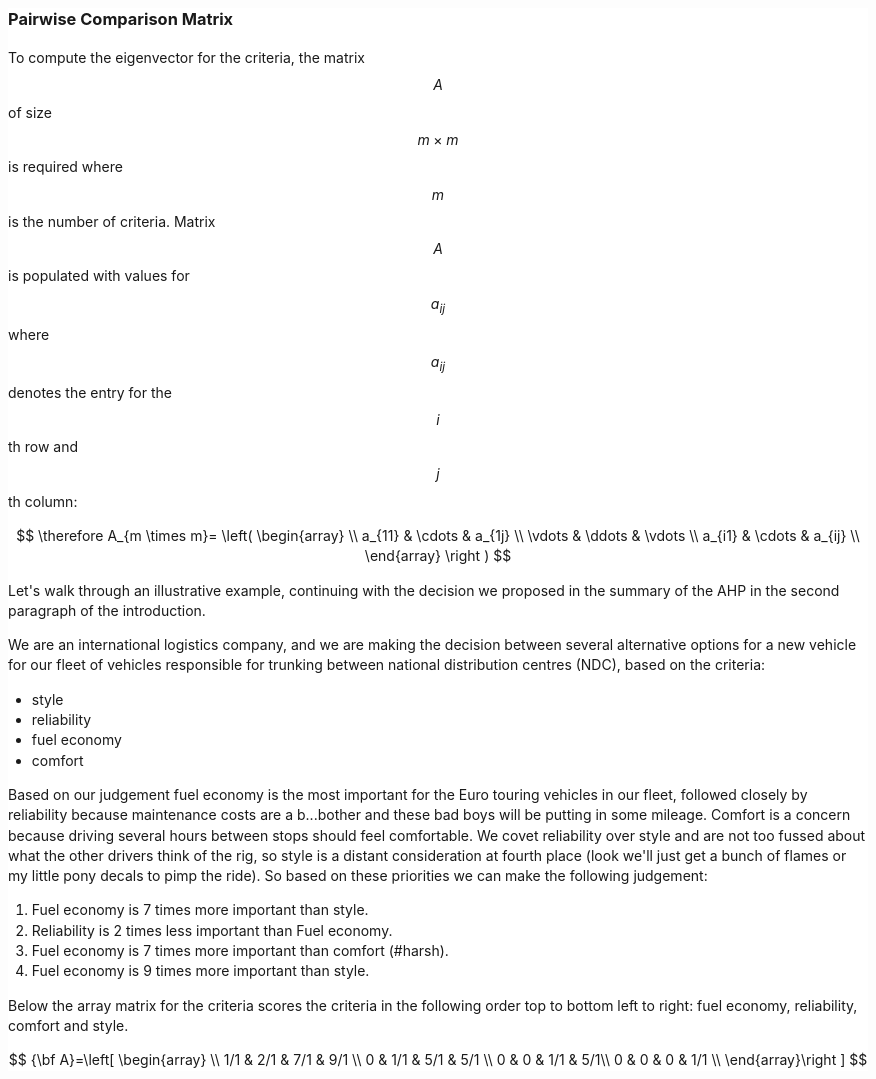 ### Pairwise Comparison Matrix

To compute the eigenvector for the criteria, the matrix $$A$$ of size $$ m \times m $$ is required where $$m$$ is the number of criteria.
Matrix $$A$$ is populated with values for $$ a_{ij}$$ where $$ a_{ij}$$ denotes the entry for the $$i$$th row and $$j$$th column:

$$
\therefore
  A_{m \times m}= \left( \begin{array} \\
        a_{11} & \cdots & a_{1j} \\
         \vdots & \ddots & \vdots \\
        a_{i1}  & \cdots & a_{ij} \\
        \end{array} \right )
$$

Let's walk through an illustrative example, continuing with the decision we proposed in the summary of the AHP in the second paragraph of the introduction. 

We are an international logistics company, and we are making the decision between several alternative options for a new vehicle for our fleet of vehicles responsible for trunking between national distribution centres (NDC), based on the criteria:

- style
- reliability 
- fuel economy
- comfort

Based on our judgement fuel economy is the most important for the Euro touring vehicles in our fleet, 
followed closely by reliability because maintenance costs are a b...bother and these bad boys will be putting in some mileage. Comfort is a concern because driving several hours between stops should feel comfortable.
We covet reliability over style and are not too fussed about what the other drivers think of the rig, so style is a distant consideration at fourth place (look we'll just get a bunch of flames or my little pony decals to pimp the ride). So based on these priorities we can make the following judgement:

1. Fuel economy is 7 times more important than style.
2. Reliability is 2 times less important than Fuel economy.
3. Fuel economy is 7 times more important than comfort (#harsh).
4. Fuel economy is 9 times more important than style.

Below the array matrix for the criteria scores the criteria in the following order top to bottom left to right: fuel economy, reliability, comfort and style.

$$
    {\bf A}=\left[ \begin{array} \\
        1/1 & 2/1 & 7/1 & 9/1 \\
        0 & 1/1 & 5/1 & 5/1 \\
        0 & 0 & 1/1 & 5/1\\
        0 & 0 & 0 & 1/1 \\
        \end{array}\right ]
$$
